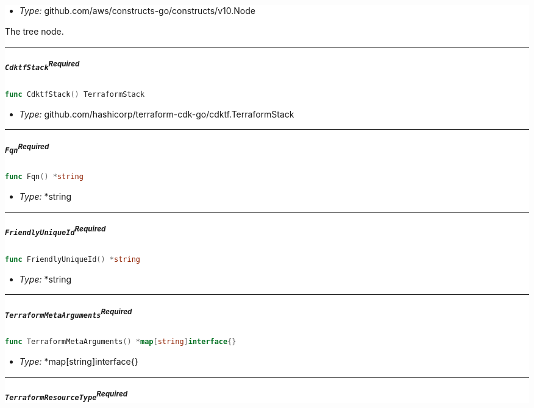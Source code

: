 - *Type:* github.com/aws/constructs-go/constructs/v10.Node

The tree node.

---

##### `CdktfStack`<sup>Required</sup> <a name="CdktfStack" id="@cdktf/provider-gitlab.projectJobTokenScope.ProjectJobTokenScope.property.cdktfStack"></a>

```go
func CdktfStack() TerraformStack
```

- *Type:* github.com/hashicorp/terraform-cdk-go/cdktf.TerraformStack

---

##### `Fqn`<sup>Required</sup> <a name="Fqn" id="@cdktf/provider-gitlab.projectJobTokenScope.ProjectJobTokenScope.property.fqn"></a>

```go
func Fqn() *string
```

- *Type:* *string

---

##### `FriendlyUniqueId`<sup>Required</sup> <a name="FriendlyUniqueId" id="@cdktf/provider-gitlab.projectJobTokenScope.ProjectJobTokenScope.property.friendlyUniqueId"></a>

```go
func FriendlyUniqueId() *string
```

- *Type:* *string

---

##### `TerraformMetaArguments`<sup>Required</sup> <a name="TerraformMetaArguments" id="@cdktf/provider-gitlab.projectJobTokenScope.ProjectJobTokenScope.property.terraformMetaArguments"></a>

```go
func TerraformMetaArguments() *map[string]interface{}
```

- *Type:* *map[string]interface{}

---

##### `TerraformResourceType`<sup>Required</sup> <a name="TerraformResourceType" id="@cdktf/provider-gitlab.projectJobTokenScope.ProjectJobTokenScope.property.terraformResourceType"></a>
